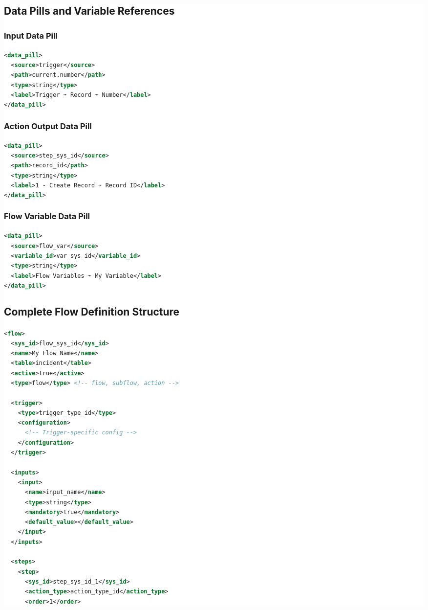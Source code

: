 ## Data Pills and Variable References

### Input Data Pill
```xml
<data_pill>
  <source>trigger</source>
  <path>current.number</path>
  <type>string</type>
  <label>Trigger ➛ Record ➛ Number</label>
</data_pill>
```

### Action Output Data Pill
```xml
<data_pill>
  <source>step_sys_id</source>
  <path>record_id</path>
  <type>string</type>
  <label>1 - Create Record ➛ Record ID</label>
</data_pill>
```

### Flow Variable Data Pill
```xml
<data_pill>
  <source>flow_var</source>
  <variable_id>var_sys_id</variable_id>
  <type>string</type>
  <label>Flow Variables ➛ My Variable</label>
</data_pill>
```

## Complete Flow Definition Structure

```xml
<flow>
  <sys_id>flow_sys_id</sys_id>
  <name>My Flow Name</name>
  <table>incident</table>
  <active>true</active>
  <type>flow</type> <!-- flow, subflow, action -->
  
  <trigger>
    <type>trigger_type_id</type>
    <configuration>
      <!-- Trigger-specific config -->
    </configuration>
  </trigger>
  
  <inputs>
    <input>
      <name>input_name</name>
      <type>string</type>
      <mandatory>true</mandatory>
      <default_value></default_value>
    </input>
  </inputs>
  
  <steps>
    <step>
      <sys_id>step_sys_id_1</sys_id>
      <action_type>action_type_id</action_type>
      <order>1</order>
```